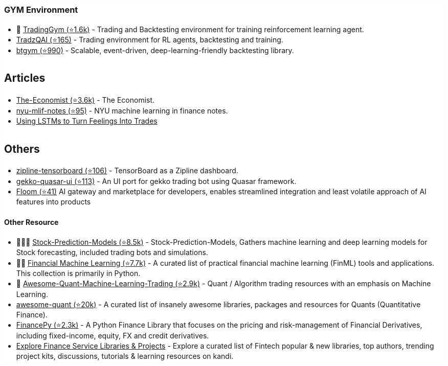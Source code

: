 ### GYM Environment

*   🌟 [TradingGym (⭐1.6k)](https://github.com/Yvictor/TradingGym) - Trading and Backtesting environment for training reinforcement learning agent.
*   [TradzQAI (⭐165)](https://github.com/kkuette/TradzQAI) - Trading environment for RL agents, backtesting and training.
*   [btgym (⭐990)](https://github.com/Kismuz/btgym) - Scalable, event-driven, deep-learning-friendly backtesting library.

## Articles

*   [The-Economist (⭐3.6k)](https://github.com/nailperry-zd/The-Economist) - The Economist.
*   [nyu-mlif-notes (⭐95)](https://github.com/wizardforcel/nyu-mlif-notes) - NYU machine learning in finance notes.
*   [Using LSTMs to Turn Feelings Into Trades](https://www.quantopian.com/posts/watch-our-webinar-buying-happiness-using-lstms-to-turn-feelings-into-trades-now?utm_source=forum\&utm_medium=twitter\&utm_campaign=sentiment-analysis)

## Others

*   [zipline-tensorboard (⭐106)](https://github.com/jimgoo/zipline-tensorboard) - TensorBoard as a Zipline dashboard.
*   [gekko-quasar-ui (⭐113)](https://github.com/H256/gekko-quasar-ui) - An UI port for gekko trading bot using Quasar framework.
*   [Floom (⭐41)](https://github.com/FloomAI/Floom) AI gateway and marketplace for developers, enables streamlined integration and least volatile approach of AI features into products

#### Other Resource

*   🌟🌟🌟 [Stock-Prediction-Models (⭐8.5k)](https://github.com/huseinzol05/Stock-Prediction-Models) - Stock-Prediction-Models, Gathers machine learning and deep learning models for Stock forecasting, included trading bots and simulations.
*   🌟🌟 [Financial Machine Learning (⭐7.7k)](https://github.com/firmai/financial-machine-learning) - A curated list of practical financial machine learning (FinML) tools and applications. This collection is primarily in Python.
*   🌟 [Awesome-Quant-Machine-Learning-Trading (⭐2.9k)](https://github.com/grananqvist/Awesome-Quant-Machine-Learning-Trading) - Quant / Algorithm trading resources with an emphasis on Machine Learning.
*   [awesome-quant (⭐20k)](https://github.com/wilsonfreitas/awesome-quant) - A curated list of insanely awesome libraries, packages and resources for Quants (Quantitative Finance).
*   [FinancePy (⭐2.3k)](https://github.com/domokane/FinancePy) - A Python Finance Library that focuses on the pricing and risk-management of Financial Derivatives, including fixed-income, equity, FX and credit derivatives.
*   [Explore Finance Service Libraries & Projects](https://kandi.openweaver.com/explore/financial-services#Top-Authors) - Explore a curated list of Fintech popular & new libraries, top authors, trending project kits, discussions, tutorials & learning resources on kandi.

